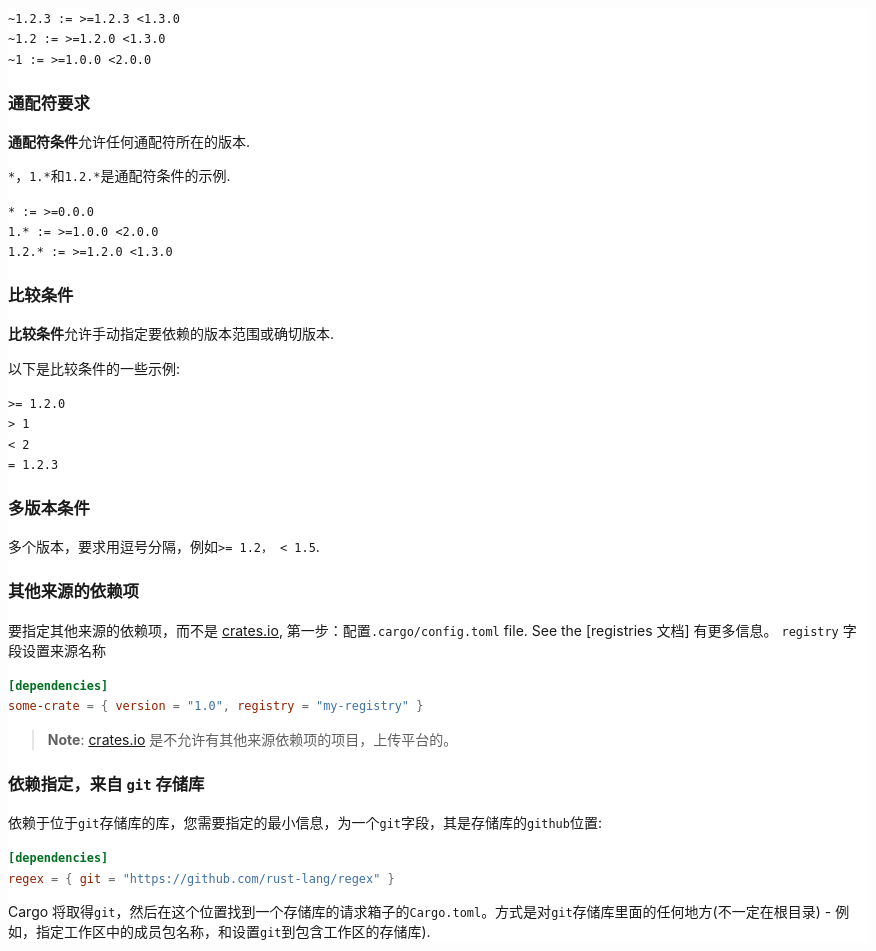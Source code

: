 ```notrust
~1.2.3 := >=1.2.3 <1.3.0
~1.2 := >=1.2.0 <1.3.0
~1 := >=1.0.0 <2.0.0
```

### 通配符要求

**通配符条件**允许任何通配符所在的版本.

`*`，`1.*`和`1.2.*`是通配符条件的示例.

```notrust
* := >=0.0.0
1.* := >=1.0.0 <2.0.0
1.2.* := >=1.2.0 <1.3.0
```

### 比较条件

**比较条件**允许手动指定要依赖的版本范围或确切版本.

以下是比较条件的一些示例:

```notrust
>= 1.2.0
> 1
< 2
= 1.2.3
```

### 多版本条件

多个版本，要求用逗号分隔，例如`>= 1.2， < 1.5`.

### 其他来源的依赖项

要指定其他来源的依赖项，而不是 [crates.io], 第一步：配置`.cargo/config.toml` file. See the [registries
文档] 有更多信息。 `registry` 字段设置来源名称

```toml
[dependencies]
some-crate = { version = "1.0", registry = "my-registry" }
```

> **Note**: [crates.io] 是不允许有其他来源依赖项的项目，上传平台的。

[registries documentation]: registries.zh.md

### 依赖指定，来自 `git` 存储库

依赖于位于`git`存储库的库，您需要指定的最小信息，为一个`git`字段，其是存储库的`github`位置:

```toml
[dependencies]
regex = { git = "https://github.com/rust-lang/regex" }
```

Cargo 将取得`git`，然后在这个位置找到一个存储库的请求箱子的`Cargo.toml`。方式是对`git`存储库里面的任何地方(不一定在根目录) - 例如，指定工作区中的成员包名称，和设置`git`到包含工作区的存储库).


[semver]: https://semver.org
[git authentication]: ../appendix/git-authentication.zh.md
[crates.io]: https://crates.io/
[dev-dependencies]: #development-dependencies